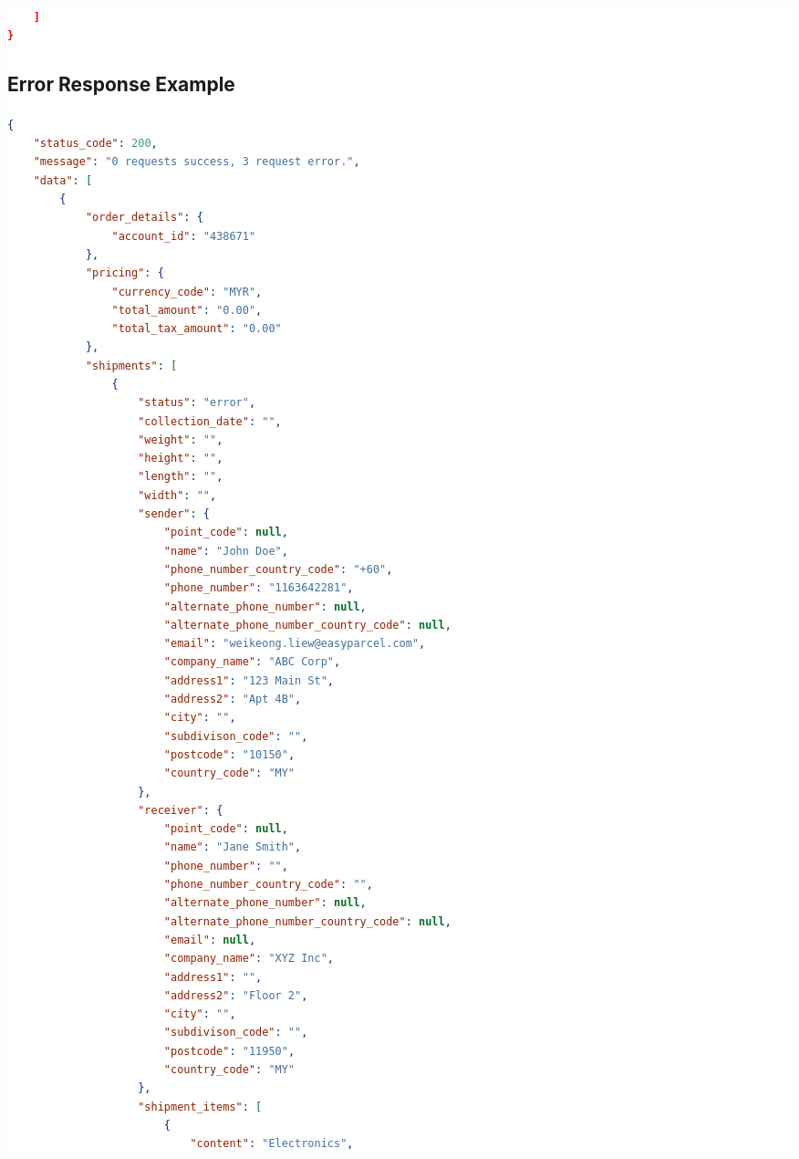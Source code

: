 ```json
    ]
}
```
## Error Response Example

```json
{
    "status_code": 200,
    "message": "0 requests success, 3 request error.",
    "data": [
        {
            "order_details": {
                "account_id": "438671"
            },
            "pricing": {
                "currency_code": "MYR",
                "total_amount": "0.00",
                "total_tax_amount": "0.00"
            },
            "shipments": [
                {
                    "status": "error",
                    "collection_date": "",
                    "weight": "",
                    "height": "",
                    "length": "",
                    "width": "",
                    "sender": {
                        "point_code": null,
                        "name": "John Doe",
                        "phone_number_country_code": "+60",
                        "phone_number": "1163642281",
                        "alternate_phone_number": null,
                        "alternate_phone_number_country_code": null,
                        "email": "weikeong.liew@easyparcel.com",
                        "company_name": "ABC Corp",
                        "address1": "123 Main St",
                        "address2": "Apt 4B",
                        "city": "",
                        "subdivison_code": "",
                        "postcode": "10150",
                        "country_code": "MY"
                    },
                    "receiver": {
                        "point_code": null,
                        "name": "Jane Smith",
                        "phone_number": "",
                        "phone_number_country_code": "",
                        "alternate_phone_number": null,
                        "alternate_phone_number_country_code": null,
                        "email": null,
                        "company_name": "XYZ Inc",
                        "address1": "",
                        "address2": "Floor 2",
                        "city": "",
                        "subdivison_code": "",
                        "postcode": "11950",
                        "country_code": "MY"
                    },
                    "shipment_items": [
                        {
                            "content": "Electronics",
```